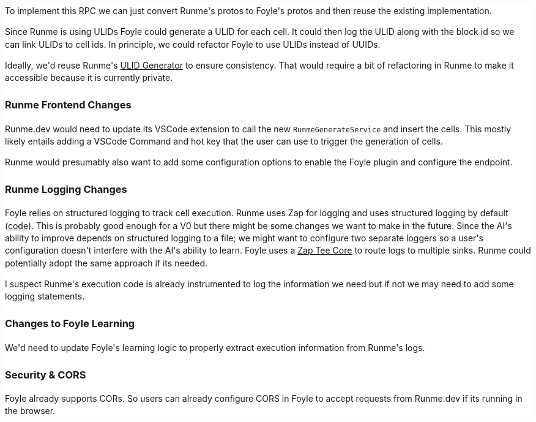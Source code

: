 To implement this RPC we can just convert Runme's protos to Foyle's protos and then reuse the existing
implementation.

Since Runme is using ULIDs Foyle could generate a ULID for each cell. It could then log the ULID along with the
block id so we can link ULIDs to cell ids. In principle, we could refactor Foyle to use ULIDs instead of UUIDs.

Ideally, we'd reuse Runme's [ULID Generator](https://github.com/stateful/runme/blob/90d89e57a9996bdcceb0ad7983fab30b02707d1f/internal/ulid/generator.go#L58)
to ensure consistency. That would require a bit of refactoring in Runme to make it accessible because it is currently
private.
 
### Runme Frontend Changes

Runme.dev would need to update its VSCode extension to call the new `RunmeGenerateService` and insert the cells.
This mostly likely entails adding a VSCode Command and hot key that the user can use to trigger the generation of cells.

Runme would presumably also want to add some configuration options to enable the Foyle plugin and configure the
endpoint.

### Runme Logging Changes

Foyle relies on structured logging to track cell execution. Runme uses Zap for logging and uses structured logging
by default ([code](https://github.com/stateful/runme/blob/90d89e57a9996bdcceb0ad7983fab30b02707d1f/internal/cmd/common.go#L153)).
This is probably good enough for a V0 but there might be some changes we want to make in the future. Since the AI's
ability to improve depends on structured logging to a file; we might want to configure two separate loggers so
a user's configuration doesn't interfere with the AI's ability to learn. Foyle uses a 
[Zap Tee Core](https://github.com/jlewi/foyle/blob/dca28ab8423d48c50ca62be3dedd451fa1c15c45/app/pkg/application/app.go#L173)
to route logs to multiple sinks. Runme could potentially adopt the same approach if its needed.

I suspect Runme's execution code is already instrumented to log the information we need but if not we may need to
add some logging statements. 

### Changes to Foyle Learning

We'd need to update Foyle's learning logic to properly extract execution information from Runme's logs.

### Security & CORS

Foyle already supports CORs. So users can already configure CORS in Foyle to accept requests from Runme.dev if its
running in the browser.
